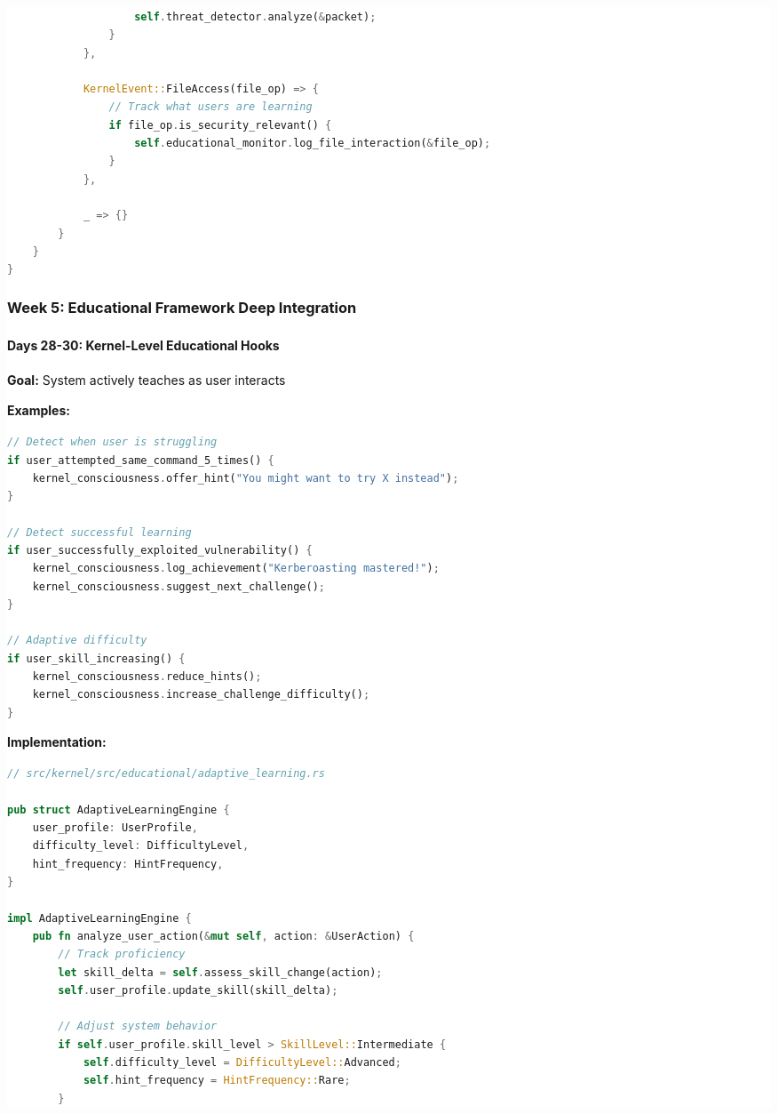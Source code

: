 ```rust
                    self.threat_detector.analyze(&packet);
                }
            },

            KernelEvent::FileAccess(file_op) => {
                // Track what users are learning
                if file_op.is_security_relevant() {
                    self.educational_monitor.log_file_interaction(&file_op);
                }
            },

            _ => {}
        }
    }
}
```

### Week 5: Educational Framework Deep Integration

#### Days 28-30: Kernel-Level Educational Hooks

**Goal:** System actively teaches as user interacts

**Examples:**

```rust
// Detect when user is struggling
if user_attempted_same_command_5_times() {
    kernel_consciousness.offer_hint("You might want to try X instead");
}

// Detect successful learning
if user_successfully_exploited_vulnerability() {
    kernel_consciousness.log_achievement("Kerberoasting mastered!");
    kernel_consciousness.suggest_next_challenge();
}

// Adaptive difficulty
if user_skill_increasing() {
    kernel_consciousness.reduce_hints();
    kernel_consciousness.increase_challenge_difficulty();
}
```

**Implementation:**

```rust
// src/kernel/src/educational/adaptive_learning.rs

pub struct AdaptiveLearningEngine {
    user_profile: UserProfile,
    difficulty_level: DifficultyLevel,
    hint_frequency: HintFrequency,
}

impl AdaptiveLearningEngine {
    pub fn analyze_user_action(&mut self, action: &UserAction) {
        // Track proficiency
        let skill_delta = self.assess_skill_change(action);
        self.user_profile.update_skill(skill_delta);

        // Adjust system behavior
        if self.user_profile.skill_level > SkillLevel::Intermediate {
            self.difficulty_level = DifficultyLevel::Advanced;
            self.hint_frequency = HintFrequency::Rare;
        }
```
